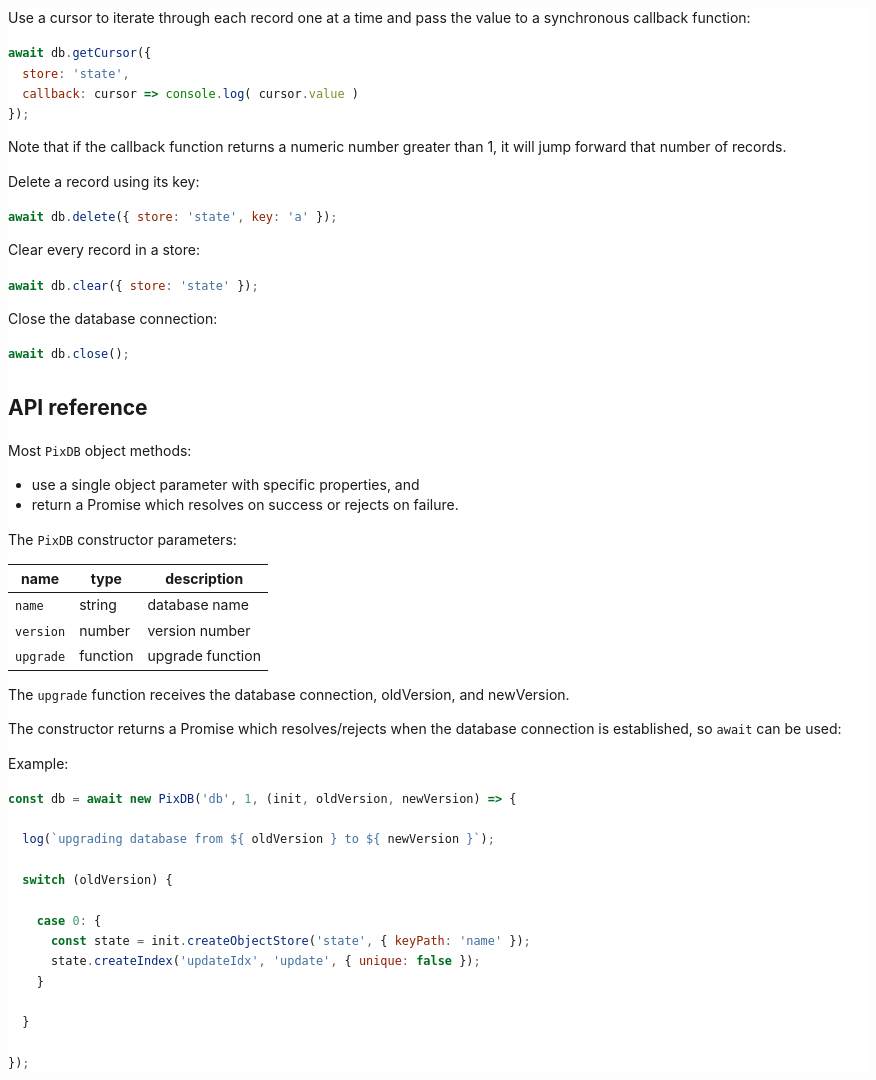 Use a cursor to iterate through each record one at a time and pass the value to a synchronous callback function:

```js
await db.getCursor({
  store: 'state',
  callback: cursor => console.log( cursor.value )
});
```

Note that if the callback function returns a numeric number greater than 1, it will jump forward that number of records.

Delete a record using its key:

```js
await db.delete({ store: 'state', key: 'a' });
```

Clear every record in a store:

```js
await db.clear({ store: 'state' });
```

Close the database connection:

```js
await db.close();
```


## API reference

Most `PixDB` object methods:

* use a single object parameter with specific properties, and
* return a Promise which resolves on success or rejects on failure.

The `PixDB` constructor parameters:

| name | type | description |
|-|-|-|
| `name` | string | database name |
| `version` | number | version number |
| `upgrade` | function | upgrade function |

The `upgrade` function receives the database connection, oldVersion, and newVersion.

The constructor returns a Promise which resolves/rejects when the database connection is established, so `await` can be used:

Example:

```js
const db = await new PixDB('db', 1, (init, oldVersion, newVersion) => {

  log(`upgrading database from ${ oldVersion } to ${ newVersion }`);

  switch (oldVersion) {

    case 0: {
      const state = init.createObjectStore('state', { keyPath: 'name' });
      state.createIndex('updateIdx', 'update', { unique: false });
    }

  }

});
```